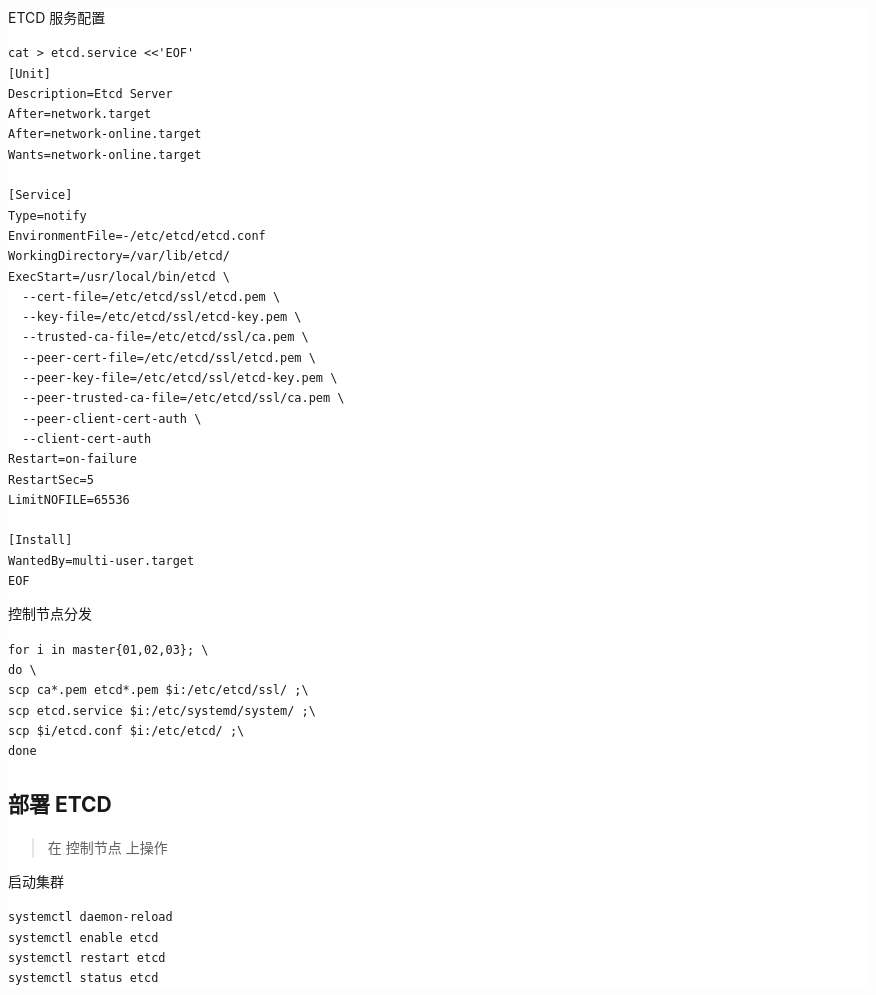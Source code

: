 ETCD 服务配置

```shell
cat > etcd.service <<'EOF'
[Unit]
Description=Etcd Server
After=network.target
After=network-online.target
Wants=network-online.target

[Service]
Type=notify
EnvironmentFile=-/etc/etcd/etcd.conf
WorkingDirectory=/var/lib/etcd/
ExecStart=/usr/local/bin/etcd \
  --cert-file=/etc/etcd/ssl/etcd.pem \
  --key-file=/etc/etcd/ssl/etcd-key.pem \
  --trusted-ca-file=/etc/etcd/ssl/ca.pem \
  --peer-cert-file=/etc/etcd/ssl/etcd.pem \
  --peer-key-file=/etc/etcd/ssl/etcd-key.pem \
  --peer-trusted-ca-file=/etc/etcd/ssl/ca.pem \
  --peer-client-cert-auth \
  --client-cert-auth
Restart=on-failure
RestartSec=5
LimitNOFILE=65536

[Install]
WantedBy=multi-user.target
EOF
```

控制节点分发

```shell
for i in master{01,02,03}; \
do \
scp ca*.pem etcd*.pem $i:/etc/etcd/ssl/ ;\
scp etcd.service $i:/etc/systemd/system/ ;\
scp $i/etcd.conf $i:/etc/etcd/ ;\
done
```

## 部署 ETCD

> 在 控制节点 上操作

启动集群

```shell
systemctl daemon-reload
systemctl enable etcd
systemctl restart etcd
systemctl status etcd
```
